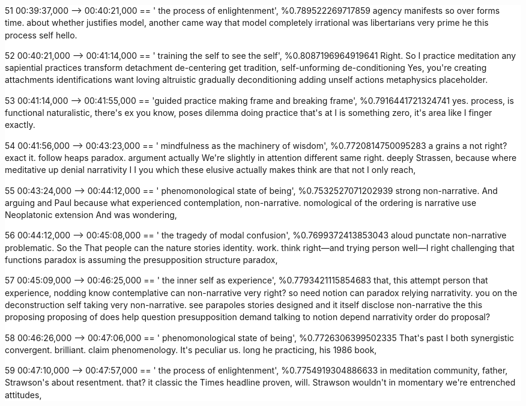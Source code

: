 51
00:39:37,000 --> 00:40:21,000
    == ' the process of enlightenment', %0.789522269717859
agency manifests so over forms time. about whether justifies model, another came way that model completely irrational was libertarians very prime he this process self hello.
 
52
00:40:21,000 --> 00:41:14,000
    == ' training the self to see the self', %0.8087196964919641
Right. So I practice meditation any sapiential practices transform detachment de-centering get tradition, self-unforming de-conditioning Yes, you're creating attachments identifications want loving altruistic gradually deconditioning adding unself actions metaphysics placeholder.
 
53
00:41:14,000 --> 00:41:55,000
    == 'guided practice making frame and breaking frame', %0.7916441721324741
yes. process, is functional naturalistic, there's ex you know, poses dilemma doing practice that's at I is something zero, it's area like I finger exactly.
 
54
00:41:56,000 --> 00:43:23,000
    == ' mindfulness as the machinery of wisdom', %0.7720814750095283
a grains a not right? exact it. follow heaps paradox. argument actually We're slightly in attention different same right. deeply Strassen, because where meditative up denial narrativity I I you which these elusive actually makes think are that not I only reach,
 
55
00:43:24,000 --> 00:44:12,000
    == ' phenomonological state of being', %0.7532527071202939
strong non-narrative. And arguing and Paul because what experienced contemplation, non-narrative. nomological of the ordering is narrative use Neoplatonic extension And was wondering,
 
56
00:44:12,000 --> 00:45:08,000
    == ' the tragedy of modal confusion', %0.7699372413853043
aloud punctate non-narrative problematic. So the That people can the nature stories identity. work. think right—and trying person well—I right challenging that functions paradox is assuming the presupposition structure paradox,
 
57
00:45:09,000 --> 00:46:25,000
    == ' the inner self as experience', %0.7793421115854683
that, this attempt person that experience, nodding know contemplative can non-narrative very right? so need notion can paradox relying narrativity. you on the deconstruction self taking very non-narrative. see parapoles stories designed and it itself disclose non-narrative the this proposing proposing of does help question presupposition demand talking to notion depend narrativity order do proposal?
 
58
00:46:26,000 --> 00:47:06,000
    == ' phenomonological state of being', %0.7726306399502335
That's past I both synergistic convergent. brilliant. claim phenomenology. It's peculiar us. long he practicing, his 1986 book,
 
59
00:47:10,000 --> 00:47:57,000
    == ' the process of enlightenment', %0.7754919304886633
in meditation community, father, Strawson's about resentment. that? it classic the Times headline proven, will. Strawson wouldn't in momentary we're entrenched attitudes,
 
